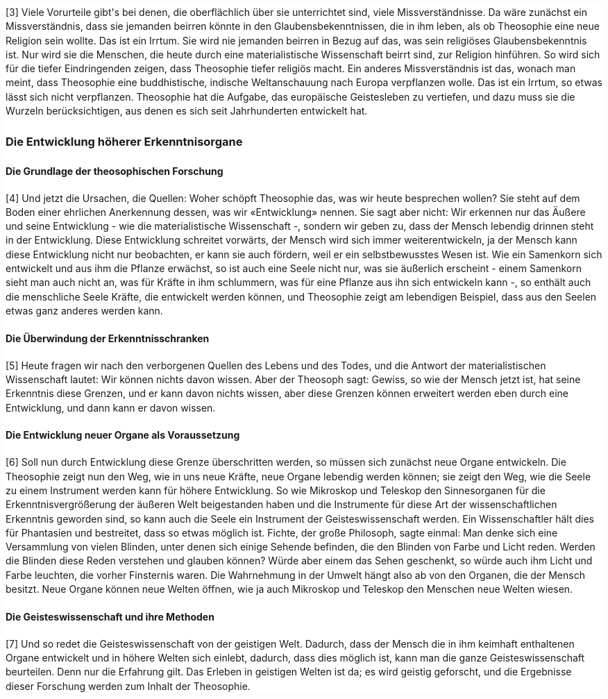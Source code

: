 [3] Viele Vorurteile gibt's bei denen, die oberflächlich über sie unterrichtet sind, viele Missverständnisse. Da wäre zunächst ein Missverständnis, dass sie jemanden beirren könnte in den Glaubensbekenntnissen, die in ihm leben, als ob Theosophie eine neue Religion sein wollte. Das ist ein Irrtum. Sie wird nie jemanden beirren in Bezug auf das, was sein religiöses Glaubensbekenntnis ist. Nur wird sie die Menschen, die heute durch eine materialistische Wissenschaft beirrt sind, zur Religion hinführen. So wird sich für die tiefer Eindringenden zeigen, dass Theosophie tiefer religiös macht. Ein anderes Missverständnis ist das, wonach man meint, dass Theosophie eine buddhistische, indische Weltanschauung nach Europa verpflanzen wolle. Das ist ein Irrtum, so etwas lässt sich nicht verpflanzen. Theosophie hat die Aufgabe, das europäische Geistesleben zu vertiefen, und dazu muss sie die Wurzeln berücksichtigen, aus denen es sich seit Jahrhunderten entwickelt hat.

### Die Entwicklung höherer Erkenntnisorgane

#### Die Grundlage der theosophischen Forschung

[4] Und jetzt die Ursachen, die Quellen: Woher schöpft Theosophie das, was wir heute besprechen wollen? Sie steht auf dem Boden einer ehrlichen Anerkennung dessen, was wir «Entwicklung» nennen. Sie sagt aber nicht: Wir erkennen nur das Äußere und seine Entwicklung - wie die materialistische Wissenschaft -, sondern wir geben zu, dass der Mensch lebendig drinnen steht in der Entwicklung. Diese Entwicklung schreitet vorwärts, der Mensch wird sich immer weiterentwickeln, ja der Mensch kann diese Entwicklung nicht nur beobachten, er kann sie auch fördern, weil er ein selbstbewusstes Wesen ist. Wie ein Samenkorn sich entwickelt und aus ihm die Pflanze erwächst, so ist auch eine Seele nicht nur, was sie äußerlich erscheint - einem Samenkorn sieht man auch nicht an, was für Kräfte in ihm schlummern, was für eine Pflanze aus ihn sich entwickeln kann -, so enthält auch die menschliche Seele Kräfte, die entwickelt werden können, und Theosophie zeigt am lebendigen Beispiel, dass aus den Seelen etwas ganz anderes werden kann.

#### Die Überwindung der Erkenntnisschranken

[5] Heute fragen wir nach den verborgenen Quellen des Lebens und des Todes, und die Antwort der materialistischen Wissenschaft lautet: Wir können nichts davon wissen. Aber der Theosoph sagt: Gewiss, so wie der Mensch jetzt ist, hat seine Erkenntnis diese Grenzen, und er kann davon nichts wissen, aber diese Grenzen können erweitert werden eben durch eine Entwicklung, und dann kann er davon wissen.

#### Die Entwicklung neuer Organe als Voraussetzung

[6] Soll nun durch Entwicklung diese Grenze überschritten werden, so müssen sich zunächst neue Organe entwickeln. Die Theosophie zeigt nun den Weg, wie in uns neue Kräfte, neue Organe lebendig werden können; sie zeigt den Weg, wie die Seele zu einem Instrument werden kann für höhere Entwicklung. So wie Mikroskop und Teleskop den Sinnesorganen für die Erkenntnisvergrößerung der äußeren Welt beigestanden haben und die Instrumente für diese Art der wissenschaftlichen Erkenntnis geworden sind, so kann auch die Seele ein Instrument der Geisteswissenschaft werden. Ein Wissenschaftler hält dies für Phantasien und bestreitet, dass so etwas möglich ist. Fichte, der große Philosoph, sagte einmal: Man denke sich eine Versammlung von vielen Blinden, unter denen sich einige Sehende befinden, die den Blinden von Farbe und Licht reden. Werden die Blinden diese Reden verstehen und glauben können? Würde aber einem das Sehen geschenkt, so würde auch ihm Licht und Farbe leuchten, die vorher Finsternis waren. Die Wahrnehmung in der Umwelt hängt also ab von den Organen, die der Mensch besitzt. Neue Organe können neue Welten öffnen, wie ja auch Mikroskop und Teleskop den Menschen neue Welten wiesen.

#### Die Geisteswissenschaft und ihre Methoden

[7] Und so redet die Geisteswissenschaft von der geistigen Welt. Dadurch, dass der Mensch die in ihm keimhaft enthaltenen Organe entwickelt und in höhere Welten sich einlebt, dadurch, dass dies möglich ist, kann man die ganze Geisteswissenschaft beurteilen. Denn nur die Erfahrung gilt. Das Erleben in geistigen Welten ist da; es wird geistig geforscht, und die Ergebnisse dieser Forschung werden zum Inhalt der Theosophie.
